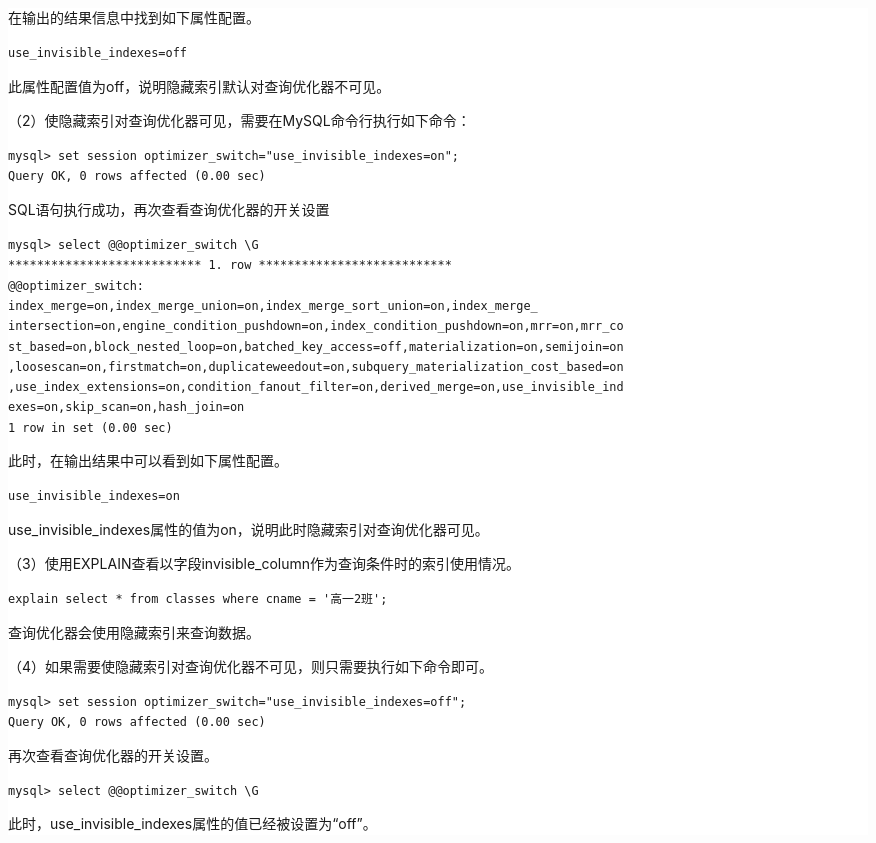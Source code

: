 在输出的结果信息中找到如下属性配置。

```
use_invisible_indexes=off
```

此属性配置值为off，说明隐藏索引默认对查询优化器不可见。

（2）使隐藏索引对查询优化器可见，需要在MySQL命令行执行如下命令：

```mysql
mysql> set session optimizer_switch="use_invisible_indexes=on";
Query OK, 0 rows affected (0.00 sec)
```

SQL语句执行成功，再次查看查询优化器的开关设置

```mysql
mysql> select @@optimizer_switch \G
*************************** 1. row ***************************
@@optimizer_switch:
index_merge=on,index_merge_union=on,index_merge_sort_union=on,index_merge_
intersection=on,engine_condition_pushdown=on,index_condition_pushdown=on,mrr=on,mrr_co
st_based=on,block_nested_loop=on,batched_key_access=off,materialization=on,semijoin=on
,loosescan=on,firstmatch=on,duplicateweedout=on,subquery_materialization_cost_based=on
,use_index_extensions=on,condition_fanout_filter=on,derived_merge=on,use_invisible_ind
exes=on,skip_scan=on,hash_join=on
1 row in set (0.00 sec)
```

此时，在输出结果中可以看到如下属性配置。

```mysql
use_invisible_indexes=on
```

use_invisible_indexes属性的值为on，说明此时隐藏索引对查询优化器可见。

（3）使用EXPLAIN查看以字段invisible_column作为查询条件时的索引使用情况。

```mysql
explain select * from classes where cname = '高一2班';
```

查询优化器会使用隐藏索引来查询数据。

（4）如果需要使隐藏索引对查询优化器不可见，则只需要执行如下命令即可。

```mysql
mysql> set session optimizer_switch="use_invisible_indexes=off";
Query OK, 0 rows affected (0.00 sec)
```

再次查看查询优化器的开关设置。

```mysql
mysql> select @@optimizer_switch \G
```

此时，use_invisible_indexes属性的值已经被设置为“off”。

